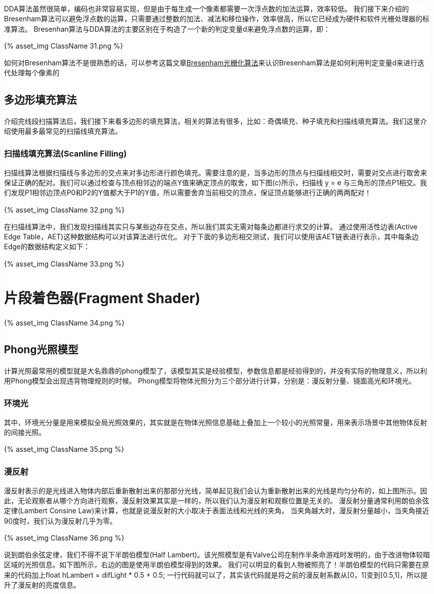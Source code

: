 DDA算法虽然很简单，编码也非常容易实现，但是由于每生成一个像素都需要一次浮点数的加法运算，效率较低。
我们接下来介绍的Bresenham算法可以避免浮点数的运算，只需要通过整数的加法、减法和移位操作，效率很高，所以它已经成为硬件和软件光栅处理器的标准算法。
Bresenhan算法与DDA算法的主要区别在于构造了一个新的判定变量d来避免浮点数的运算，即：

{% asset_img ClassName 31.png %}

如何对Bresenham算法不是很熟悉的话，可以参考这篇文章[Bresenham光栅化算法](https://zhuanlan.zhihu.com/p/74990578)来认识Bresenham算法是如何利用判定变量d来进行迭代处理每个像素的

## 多边形填充算法

介绍完线段扫描算法后，我们接下来看多边形的填充算法，相关的算法有很多，比如：奇偶填充、种子填充和扫描线填充算法。我们这里介绍使用最多最常见的扫描线填充算法。

### 扫描线填充算法(Scanline Filling)

扫描线算法根据扫描线与多边形的交点来对多边形进行颜色填充。需要注意的是，当多边形的顶点与扫描线相交时，需要对交点进行取舍来保证正确的配对。我们可以通过检查与顶点相邻边的端点Y值来确定顶点的取舍，如下图(c)所示，扫描线 y = e 与三角形的顶点P1相交。我们发现P1相邻边顶点P0和P2的Y值都大于P1的Y值，所以需要舍弃当前相交的顶点，保证顶点能够进行正确的两两配对！

{% asset_img ClassName 32.png %}

在扫描线算法中，我们发现扫描线其实只与某些边存在交点，所以我们其实无需对每条边都进行求交的计算。
通过使用活性边表(Active Edge Table，AET)这种数据结构可以对该算法进行优化。
对于下面的多边形相交测试，我们可以使用该AET链表进行表示，其中每条边Edge的数据结构定义如下：

{% asset_img ClassName 33.png %}


# 片段着色器(Fragment Shader)

{% asset_img ClassName 34.png %}

## Phong光照模型

计算光照最常用的模型就是大名鼎鼎的phong模型了，该模型其实是经验模型，参数信息都是经验得到的，并没有实际的物理意义，所以利用Phong模型会出现违背物理规则的时候。
Phong模型将物体光照分为三个部分进行计算，分别是：漫反射分量、镜面高光和环境光。

### 环境光
其中，环境光分量是用来模拟全局光照效果的，其实就是在物体光照信息基础上叠加上一个较小的光照常量，用来表示场景中其他物体反射的间接光照。

{% asset_img ClassName 35.png %}

### 漫反射
漫反射表示的是光线进入物体内部后重新散射出来的那部分光线，简单起见我们会认为重新散射出来的光线是均匀分布的，如上图所示。因此，无论观察者从哪个方向进行观察，漫反射效果其实是一样的，所以我们认为漫反射和观察位置是无关的。
漫反射分量通常利用朗伯余弦定律(Lambert Consine Law)来计算，也就是说漫反射的大小取决于表面法线和光线的夹角。
当夹角越大时，漫反射分量越小，当夹角接近90度时，我们认为漫反射几乎为零。

{% asset_img ClassName 36.png %}

说到朗伯余弦定律，我们不得不说下半朗伯模型(Half Lambert)。该光照模型是有Valve公司在制作半条命游戏时发明的，由于改进物体较暗区域的光照信息。如下图所示，右边的图是使用半朗伯模型得到的效果。
我们可以明显的看到人物被照亮了！半朗伯模型的代码只需要在原来的代码加上float hLambert = difLight * 0.5 + 0.5; 一行代码就可以了，其实该代码就是将之前的漫反射系数从[0，1]变到[0.5,1]，所以提升了漫反射的亮度信息。
